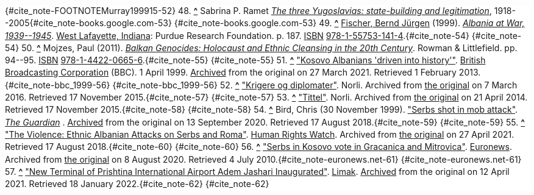 {#cite_note-FOOTNOTEMurray199915-52}
48. **[\^](#cite_ref-books.google.com_53-0)** Sabrina P. Ramet [*The three Yugoslavias: state-building and legitimation*](https://books.google.com/books?id=FTw3lEqi2-oC&dq=Mithat+Frasheri&pg=PA141), 1918--2005{#cite_note-books.google.com-53}
{#cite_note-books.google.com-53}
49. **[\^](#cite_ref-54)** [Fischer, Bernd Jürgen](/wiki/Bernd_J%C3%BCrgen_Fischer "Bernd Jürgen Fischer") (1999). [*Albania at War, 1939--1945*](https://books.google.com/books?id=vTZnAAAAMAAJ). [West Lafayette, Indiana](/wiki/West_Lafayette,_Indiana "West Lafayette, Indiana"): Purdue Research Foundation. p. 187. [ISBN](/wiki/ISBN_(identifier) "ISBN (identifier)") [978-1-55753-141-4](/wiki/Special:BookSources/978-1-55753-141-4 "Special:BookSources/978-1-55753-141-4").{#cite_note-54}
{#cite_note-54}
50. **[\^](#cite_ref-55)** Mojzes, Paul (2011). [*Balkan Genocides: Holocaust and Ethnic Cleansing in the 20th Century*](https://books.google.com/books?id=KwW2O7v7CUcC). Rowman \& Littlefield. pp. 94--95. [ISBN](/wiki/ISBN_(identifier) "ISBN (identifier)") [978-1-4422-0665-6](/wiki/Special:BookSources/978-1-4422-0665-6 "Special:BookSources/978-1-4422-0665-6").{#cite_note-55}
{#cite_note-55}
51. **[\^](#cite_ref-bbc_1999_56-0)** ["Kosovo Albanians 'driven into history'"](http://news.bbc.co.uk/2/hi/europe/310092.stm). [British Broadcasting Corporation](/wiki/British_Broadcasting_Corporation "British Broadcasting Corporation") (BBC). 1 April 1999. [Archived](https://web.archive.org/web/20210327041339/http://news.bbc.co.uk/2/hi/europe/310092.stm) from the original on 27 March 2021. Retrieved 1 February 2013.{#cite_note-bbc_1999-56}
{#cite_note-bbc_1999-56}
52. **[\^](#cite_ref-57)** ["Krigere og diplomater"](https://web.archive.org/web/20160307042943/http://www.norli.no/webapp/wcs/stores/servlet/productdisplay?catalogid=10051&categoryid=&errorviewname=productdisplayerrorview&langid=-101&parent_category_rn=&productid=1085065&storeid=10651&top_category=&urllangid=-101&urlrequesttype=base). Norli. Archived from [the original](http://www.norli.no/webapp/wcs/stores/servlet/ProductDisplay?urlRequestType=Base&catalogId=10051&categoryId=&productId=1085065&errorViewName=ProductDisplayErrorView&urlLangId=-101&langId=-101&top_category=&parent_category_rn=&storeId=10651) on 7 March 2016. Retrieved 17 November 2015.{#cite_note-57}
{#cite_note-57}
53. **[\^](#cite_ref-58)** ["Tittel"](https://web.archive.org/web/20140421051414/http://www.norli.no/webapp/wcs/stores/servlet/ProductDisplay?urlRequestType=Base&catalogId=10051&categoryId=&productId=286391&errorViewName=ProductDisplayErrorView&urlLangId=-101&langId=-101&top_category=&parent_category_rn=&storeId=10651). Norli. Archived from [the original](http://www.norli.no/webapp/wcs/stores/servlet/ProductDisplay?urlRequestType=Base&catalogId=10051&categoryId=&productId=286391&errorViewName=ProductDisplayErrorView&urlLangId=-101&langId=-101&top_category=&parent_category_rn=&storeId=10651) on 21 April 2014. Retrieved 17 November 2015.{#cite_note-58}
{#cite_note-58}
54. **[\^](#cite_ref-59)** Bird, Chris (30 November 1999). ["Serbs shot in mob attack"](https://www.theguardian.com/world/1999/nov/30/balkans). *[The Guardian](/wiki/The_Guardian "The Guardian")* . [Archived](https://web.archive.org/web/20200913052459/https://www.theguardian.com/world/1999/nov/30/balkans) from the original on 13 September 2020. Retrieved 17 August 2018.{#cite_note-59}
{#cite_note-59}
55. **[\^](#cite_ref-60)** ["The Violence: Ethnic Albanian Attacks on Serbs and Roma"](https://web.archive.org/web/20210427155006/https://www.hrw.org/reports/2004/kosovo0704/7.htm). [Human Rights Watch](/wiki/Human_Rights_Watch "Human Rights Watch"). Archived from [the original](https://www.hrw.org/reports/2004/kosovo0704/7.htm) on 27 April 2021. Retrieved 17 August 2018.{#cite_note-60}
{#cite_note-60}
56. **[\^](#cite_ref-euronews.net_61-0)** ["Serbs in Kosovo vote in Gracanica and Mitrovica"](https://web.archive.org/web/20200808221934/https://www.euronews.com/2008/02/03/serbs-in-kosovo-vote-in-gracanica-and-mitrovica). [Euronews](/wiki/Euronews "Euronews"). Archived from [the original](http://www.euronews.com/2008/02/03/serbs-in-kosovo-vote-in-gracanica-and-mitrovica/) on 8 August 2020. Retrieved 4 July 2010.{#cite_note-euronews.net-61}
{#cite_note-euronews.net-61}
57. **[\^](#cite_ref-62)** ["New Terminal of Prishtina International Airport Adem Jashari Inaugurated"](https://www.limak.com.tr/announcements/new-terminal-of-prishtina-international-airport-adem-jashari-inaugurated#:~:text=The%20whole%20project%2C%20value%20over,from%202%20to%205%20million.). [Limak](/wiki/Limak_Holding "Limak Holding"). [Archived](https://web.archive.org/web/20210412070815/https://www.limak.com.tr/announcements/new-terminal-of-prishtina-international-airport-adem-jashari-inaugurated) from the original on 12 April 2021. Retrieved 18 January 2022.{#cite_note-62}
{#cite_note-62}